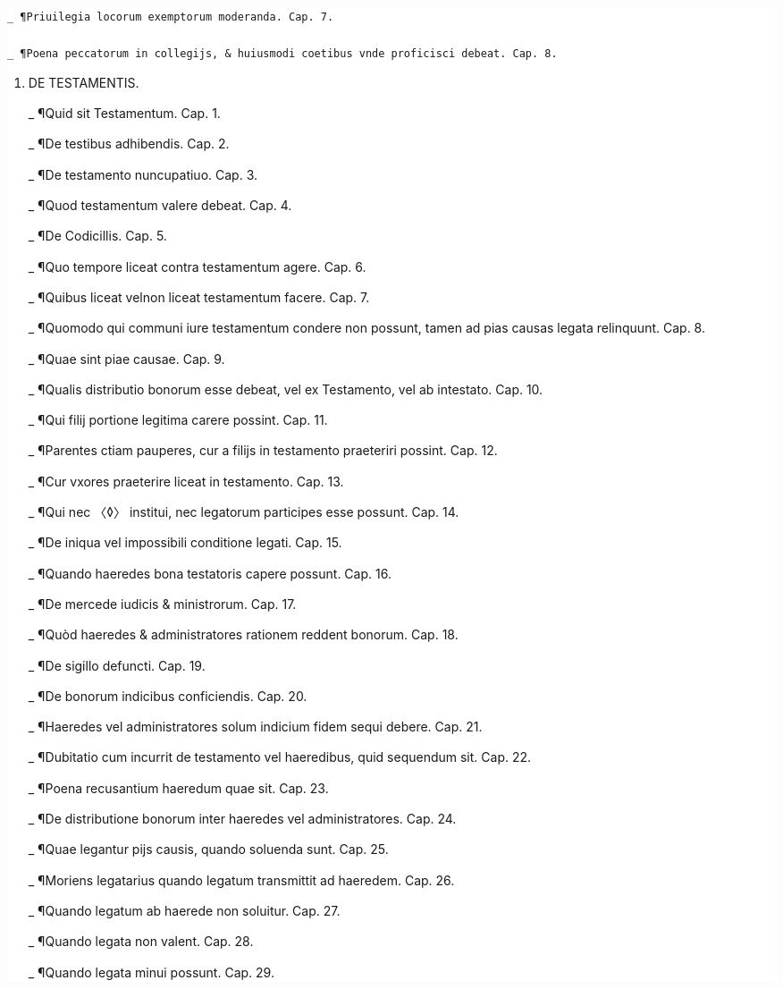     _ ¶Priuilegia locorum exemptorum moderanda. Cap. 7.

    _ ¶Poena peccatorum in collegijs, & huiusmodi coetibus vnde proficisci debeat. Cap. 8.

1. DE TESTAMENTIS.

    _ ¶Quid sit Testamentum. Cap. 1.

    _ ¶De testibus adhibendis. Cap. 2.

    _ ¶De testamento nuncupatiuo. Cap. 3.

    _ ¶Quod testamentum valere debeat. Cap. 4.

    _ ¶De Codicillis. Cap. 5.

    _ ¶Quo tempore liceat contra testamentum agere. Cap. 6.

    _ ¶Quibus liceat velnon liceat testamentum facere. Cap. 7.

    _ ¶Quomodo qui communi iure testamentum condere non possunt, tamen ad pias causas legata relinquunt. Cap. 8.

    _ ¶Quae sint piae causae. Cap. 9.

    _ ¶Qualis distributio bonorum esse debeat, vel ex Testamento, vel ab intestato. Cap. 10.

    _ ¶Qui filij portione legitima carere possint. Cap. 11.

    _ ¶Parentes ctiam pauperes, cur a filijs in testamento praeteriri possint. Cap. 12.

    _ ¶Cur vxores praeterire liceat in testamento. Cap. 13.

    _ ¶Qui nec 〈◊〉 institui, nec legatorum participes esse possunt. Cap. 14.

    _ ¶De iniqua vel impossibili conditione legati. Cap. 15.

    _ ¶Quando haeredes bona testatoris capere possunt. Cap. 16.

    _ ¶De mercede iudicis & ministrorum. Cap. 17.

    _ ¶Quòd haeredes & administratores rationem reddent bonorum. Cap. 18.

    _ ¶De sigillo defuncti. Cap. 19.

    _ ¶De bonorum indicibus conficiendis. Cap. 20.

    _ ¶Haeredes vel administratores solum indicium fidem sequi debere. Cap. 21.

    _ ¶Dubitatio cum incurrit de testamento vel haeredibus, quid sequendum sit. Cap. 22.

    _ ¶Poena recusantium haeredum quae sit. Cap. 23.

    _ ¶De distributione bonorum inter haeredes vel administratores. Cap. 24.

    _ ¶Quae legantur pijs causis, quando soluenda sunt. Cap. 25.

    _ ¶Moriens legatarius quando legatum transmittit ad haeredem. Cap. 26.

    _ ¶Quando legatum ab haerede non soluitur. Cap. 27.

    _ ¶Quando legata non valent. Cap. 28.

    _ ¶Quando legata minui possunt. Cap. 29.
